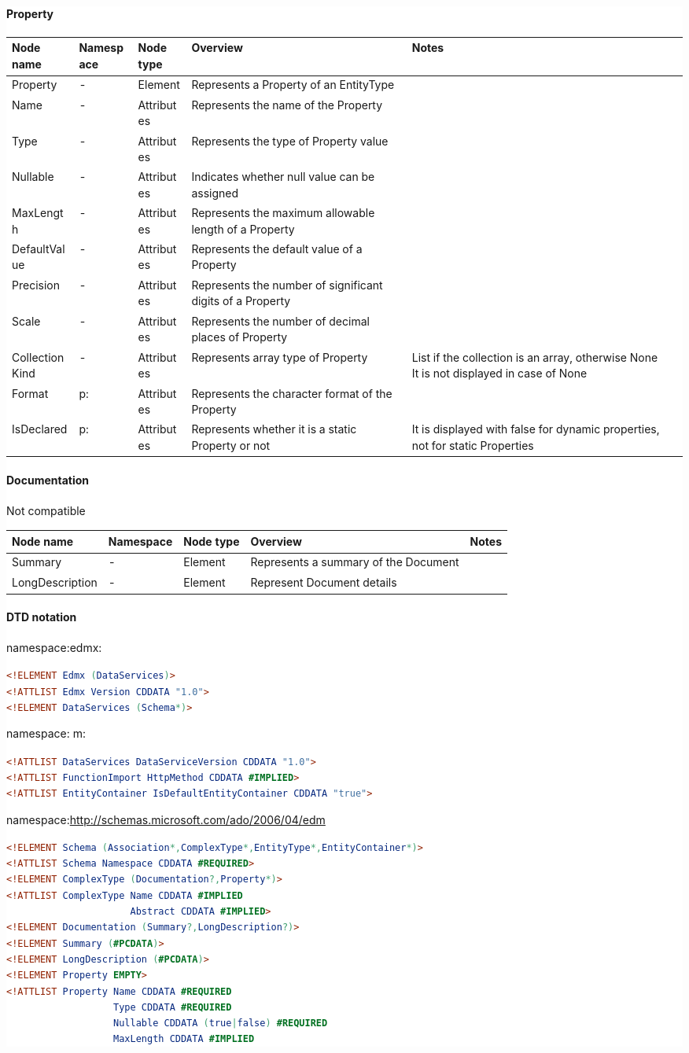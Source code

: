 #### Property

|Node name|Namespace|Node type|Overview|Notes|
|:--|:--|:--|:--|:--|
|Property|-|Element|Represents a Property of an EntityType||
|Name|-|Attributes|Represents the name of the Property||
|Type|-|Attributes|Represents the type of Property value||
|Nullable|-|Attributes|Indicates whether null value can be assigned||
|MaxLength|-|Attributes|Represents the maximum allowable length of a Property||
|DefaultValue|-|Attributes|Represents the default value of a Property||
|Precision|-|Attributes|Represents the number of significant digits of a Property||
|Scale|-|Attributes|Represents the number of decimal places of Property||
|CollectionKind|-|Attributes|Represents array type of Property|List if the collection is an array, otherwise None<br>It is not displayed in case of None|
|Format|p:|Attributes|Represents the character format of the Property||
|IsDeclared|p:|Attributes|Represents whether it is a static Property or not|It is displayed with false for dynamic properties, not for static Properties|

#### Documentation

Not compatible

|Node name|Namespace|Node type|Overview|Notes|
|:--|:--|:--|:--|:--|
|Summary|-|Element|Represents a summary of the Document||
|LongDescription|-|Element|Represent Document details||

#### DTD notation

namespace:edmx:

```dtd
<!ELEMENT Edmx (DataServices)>
<!ATTLIST Edmx Version CDDATA "1.0">
<!ELEMENT DataServices (Schema*)>
```

namespace: m:

```dtd
<!ATTLIST DataServices DataServiceVersion CDDATA "1.0">
<!ATTLIST FunctionImport HttpMethod CDDATA #IMPLIED>
<!ATTLIST EntityContainer IsDefaultEntityContainer CDDATA "true">
```

namespace:http://schemas.microsoft.com/ado/2006/04/edm

```dtd
<!ELEMENT Schema (Association*,ComplexType*,EntityType*,EntityContainer*)>
<!ATTLIST Schema Namespace CDDATA #REQUIRED>
<!ELEMENT ComplexType (Documentation?,Property*)>
<!ATTLIST ComplexType Name CDDATA #IMPLIED
                      Abstract CDDATA #IMPLIED>
<!ELEMENT Documentation (Summary?,LongDescription?)>
<!ELEMENT Summary (#PCDATA)>
<!ELEMENT LongDescription (#PCDATA)>
<!ELEMENT Property EMPTY>
<!ATTLIST Property Name CDDATA #REQUIRED
                   Type CDDATA #REQUIRED
                   Nullable CDDATA (true|false) #REQUIRED
                   MaxLength CDDATA #IMPLIED
```